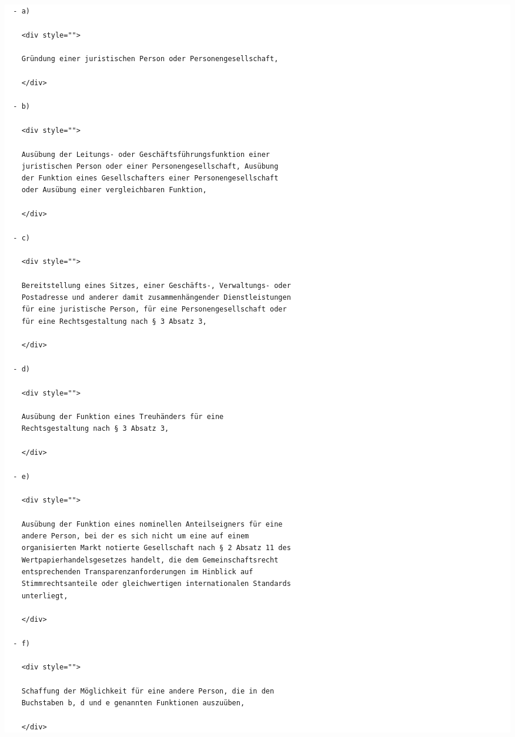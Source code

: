       - a)
        
        <div style="">
        
        Gründung einer juristischen Person oder Personengesellschaft,
        
        </div>
    
      - b)
        
        <div style="">
        
        Ausübung der Leitungs- oder Geschäftsführungsfunktion einer
        juristischen Person oder einer Personengesellschaft, Ausübung
        der Funktion eines Gesellschafters einer Personengesellschaft
        oder Ausübung einer vergleichbaren Funktion,
        
        </div>
    
      - c)
        
        <div style="">
        
        Bereitstellung eines Sitzes, einer Geschäfts-, Verwaltungs- oder
        Postadresse und anderer damit zusammenhängender Dienstleistungen
        für eine juristische Person, für eine Personengesellschaft oder
        für eine Rechtsgestaltung nach § 3 Absatz 3,
        
        </div>
    
      - d)
        
        <div style="">
        
        Ausübung der Funktion eines Treuhänders für eine
        Rechtsgestaltung nach § 3 Absatz 3,
        
        </div>
    
      - e)
        
        <div style="">
        
        Ausübung der Funktion eines nominellen Anteilseigners für eine
        andere Person, bei der es sich nicht um eine auf einem
        organisierten Markt notierte Gesellschaft nach § 2 Absatz 11 des
        Wertpapierhandelsgesetzes handelt, die dem Gemeinschaftsrecht
        entsprechenden Transparenzanforderungen im Hinblick auf
        Stimmrechtsanteile oder gleichwertigen internationalen Standards
        unterliegt,
        
        </div>
    
      - f)
        
        <div style="">
        
        Schaffung der Möglichkeit für eine andere Person, die in den
        Buchstaben b, d und e genannten Funktionen auszuüben,
        
        </div>
    